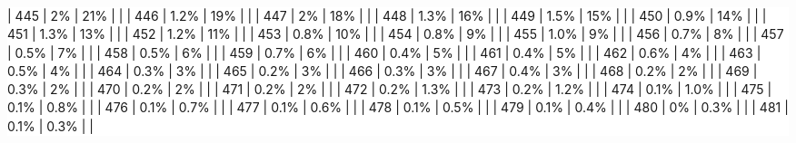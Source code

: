 | 445 | 2% | 21% |  |
| 446 | 1.2% | 19% |  |
| 447 | 2% | 18% |  |
| 448 | 1.3% | 16% |  |
| 449 | 1.5% | 15% |  |
| 450 | 0.9% | 14% |  |
| 451 | 1.3% | 13% |  |
| 452 | 1.2% | 11% |  |
| 453 | 0.8% | 10% |  |
| 454 | 0.8% | 9% |  |
| 455 | 1.0% | 9% |  |
| 456 | 0.7% | 8% |  |
| 457 | 0.5% | 7% |  |
| 458 | 0.5% | 6% |  |
| 459 | 0.7% | 6% |  |
| 460 | 0.4% | 5% |  |
| 461 | 0.4% | 5% |  |
| 462 | 0.6% | 4% |  |
| 463 | 0.5% | 4% |  |
| 464 | 0.3% | 3% |  |
| 465 | 0.2% | 3% |  |
| 466 | 0.3% | 3% |  |
| 467 | 0.4% | 3% |  |
| 468 | 0.2% | 2% |  |
| 469 | 0.3% | 2% |  |
| 470 | 0.2% | 2% |  |
| 471 | 0.2% | 2% |  |
| 472 | 0.2% | 1.3% |  |
| 473 | 0.2% | 1.2% |  |
| 474 | 0.1% | 1.0% |  |
| 475 | 0.1% | 0.8% |  |
| 476 | 0.1% | 0.7% |  |
| 477 | 0.1% | 0.6% |  |
| 478 | 0.1% | 0.5% |  |
| 479 | 0.1% | 0.4% |  |
| 480 | 0% | 0.3% |  |
| 481 | 0.1% | 0.3% |  |